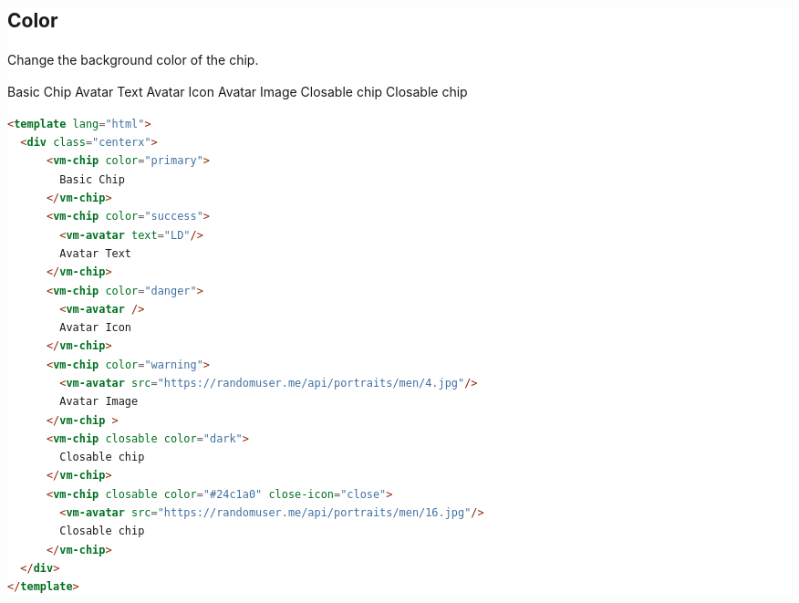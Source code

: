 </div>
</vuecode>

</box>

<box>

## Color

Change the background color of the chip.

<vuecode md center>
<div slot="demo">
  <vm-chip color="primary">
    Basic Chip
  </vm-chip>
  <vm-chip color="success">
    <vm-avatar text="LD"/>
    Avatar Text
  </vm-chip>
  <vm-chip color="danger">
    <vm-avatar />
    Avatar Icon
  </vm-chip>
  <vm-chip color="warning">
    <vm-avatar src="https://randomuser.me/api/portraits/men/4.jpg"/>
    Avatar Image
  </vm-chip >
  <vm-chip closable color="dark">
    Closable chip
  </vm-chip>
  <vm-chip closable color="#24c1a0" close-icon="close">
    <vm-avatar src="https://randomuser.me/api/portraits/men/16.jpg"/>
    Closable chip
  </vm-chip>
</div>
<div slot="code">

```html
<template lang="html">
  <div class="centerx">
      <vm-chip color="primary">
        Basic Chip
      </vm-chip>
      <vm-chip color="success">
        <vm-avatar text="LD"/>
        Avatar Text
      </vm-chip>
      <vm-chip color="danger">
        <vm-avatar />
        Avatar Icon
      </vm-chip>
      <vm-chip color="warning">
        <vm-avatar src="https://randomuser.me/api/portraits/men/4.jpg"/>
        Avatar Image
      </vm-chip >
      <vm-chip closable color="dark">
        Closable chip
      </vm-chip>
      <vm-chip closable color="#24c1a0" close-icon="close">
        <vm-avatar src="https://randomuser.me/api/portraits/men/16.jpg"/>
        Closable chip
      </vm-chip>
  </div>
</template>
```